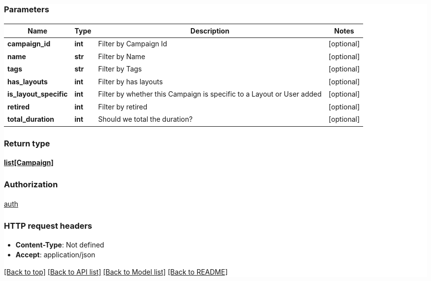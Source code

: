 ### Parameters

Name | Type | Description  | Notes
------------- | ------------- | ------------- | -------------
 **campaign_id** | **int**| Filter by Campaign Id | [optional] 
 **name** | **str**| Filter by Name | [optional] 
 **tags** | **str**| Filter by Tags | [optional] 
 **has_layouts** | **int**| Filter by has layouts | [optional] 
 **is_layout_specific** | **int**| Filter by whether this Campaign is specific to a Layout or User added | [optional] 
 **retired** | **int**| Filter by retired | [optional] 
 **total_duration** | **int**| Should we total the duration? | [optional] 

### Return type

[**list[Campaign]**](Campaign.md)

### Authorization

[auth](../README.md#auth)

### HTTP request headers

 - **Content-Type**: Not defined
 - **Accept**: application/json

[[Back to top]](#) [[Back to API list]](../README.md#documentation-for-api-endpoints) [[Back to Model list]](../README.md#documentation-for-models) [[Back to README]](../README.md)

